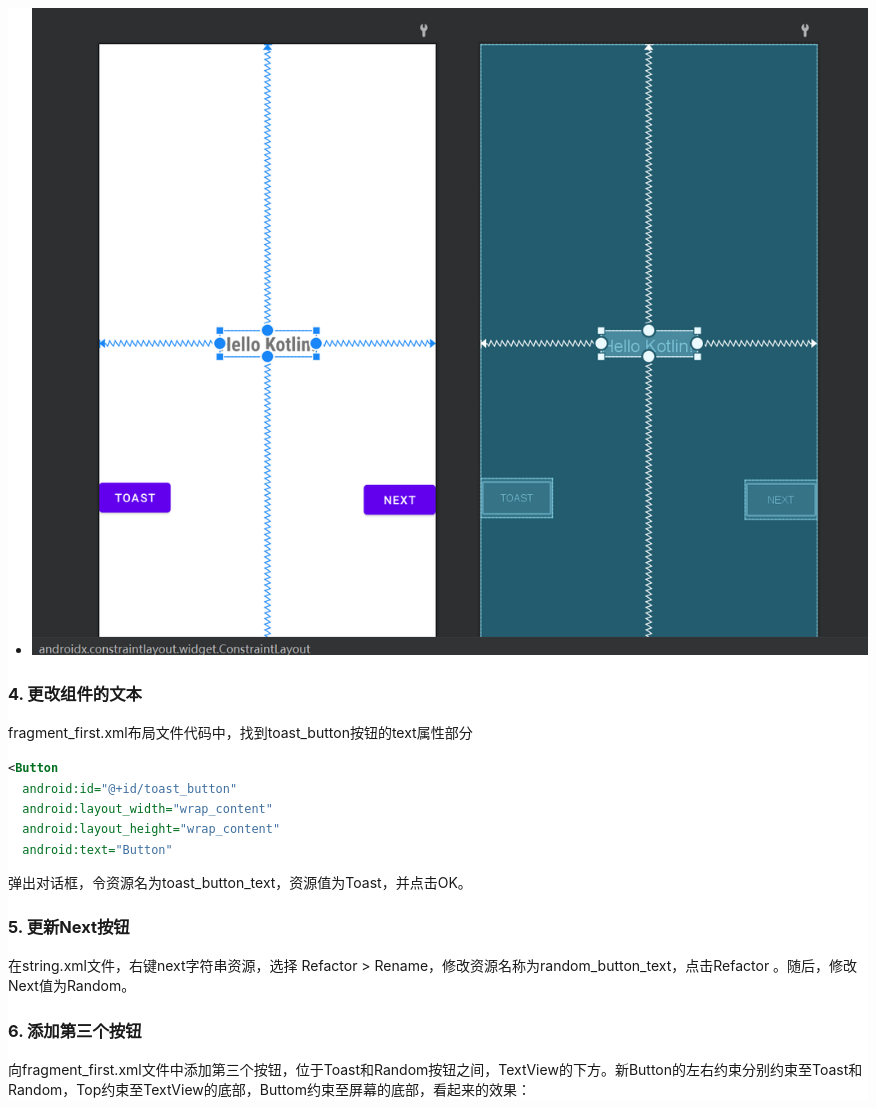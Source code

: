 - <img src="https://github.com/lyhah/aaa/blob/main/2/3.png" />
### 4. 更改组件的文本
fragment_first.xml布局文件代码中，找到toast_button按钮的text属性部分
 ```xml
 <Button
   android:id="@+id/toast_button"
   android:layout_width="wrap_content"
   android:layout_height="wrap_content"
   android:text="Button"
```
弹出对话框，令资源名为toast_button_text，资源值为Toast，并点击OK。
### 5. 更新Next按钮
在string.xml文件，右键next字符串资源，选择 Refactor > Rename，修改资源名称为random_button_text，点击Refactor 。随后，修改Next值为Random。
### 6. 添加第三个按钮
向fragment_first.xml文件中添加第三个按钮，位于Toast和Random按钮之间，TextView的下方。新Button的左右约束分别约束至Toast和Random，Top约束至TextView的底部，Buttom约束至屏幕的底部，看起来的效果：